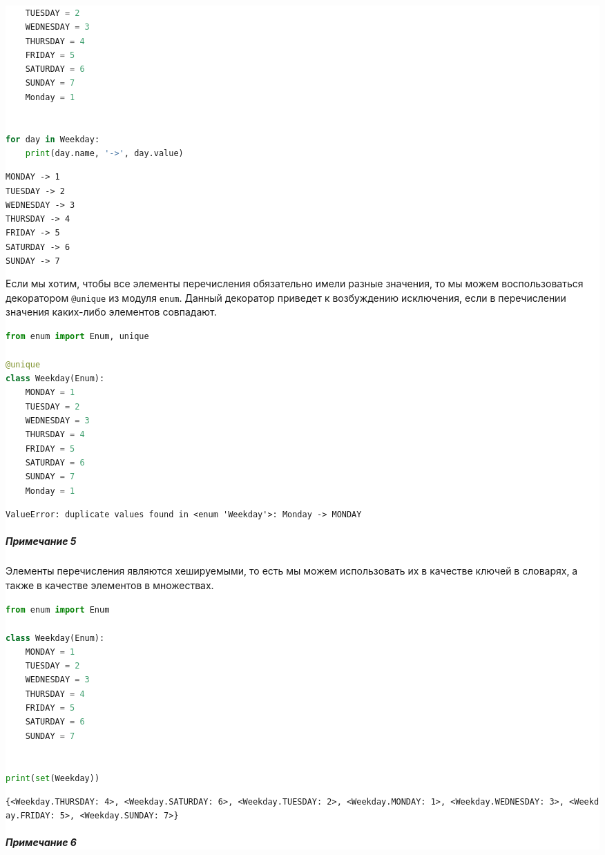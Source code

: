 ```python
    TUESDAY = 2
    WEDNESDAY = 3
    THURSDAY = 4
    FRIDAY = 5
    SATURDAY = 6
    SUNDAY = 7
    Monday = 1


for day in Weekday:
    print(day.name, '->', day.value)
```
```
MONDAY -> 1
TUESDAY -> 2
WEDNESDAY -> 3
THURSDAY -> 4
FRIDAY -> 5
SATURDAY -> 6
SUNDAY -> 7
```
Если мы хотим, чтобы все элементы перечисления обязательно имели разные значения, то мы можем воспользоваться декоратором `@unique` из модуля `enum`. Данный декоратор приведет к возбуждению исключения, если в перечислении значения каких-либо элементов совпадают.
```python
from enum import Enum, unique

@unique
class Weekday(Enum):
    MONDAY = 1
    TUESDAY = 2
    WEDNESDAY = 3
    THURSDAY = 4
    FRIDAY = 5
    SATURDAY = 6
    SUNDAY = 7
    Monday = 1
```
```
ValueError: duplicate values found in <enum 'Weekday'>: Monday -> MONDAY
```
##### Примечание 5
Элементы перечисления являются хешируемыми, то есть мы можем использовать их в качестве ключей в словарях, а также в качестве элементов в множествах.
```python
from enum import Enum

class Weekday(Enum):
    MONDAY = 1
    TUESDAY = 2
    WEDNESDAY = 3
    THURSDAY = 4
    FRIDAY = 5
    SATURDAY = 6
    SUNDAY = 7


print(set(Weekday))
```
```
{<Weekday.THURSDAY: 4>, <Weekday.SATURDAY: 6>, <Weekday.TUESDAY: 2>, <Weekday.MONDAY: 1>, <Weekday.WEDNESDAY: 3>, <Weekday.FRIDAY: 5>, <Weekday.SUNDAY: 7>}
```
##### Примечание 6